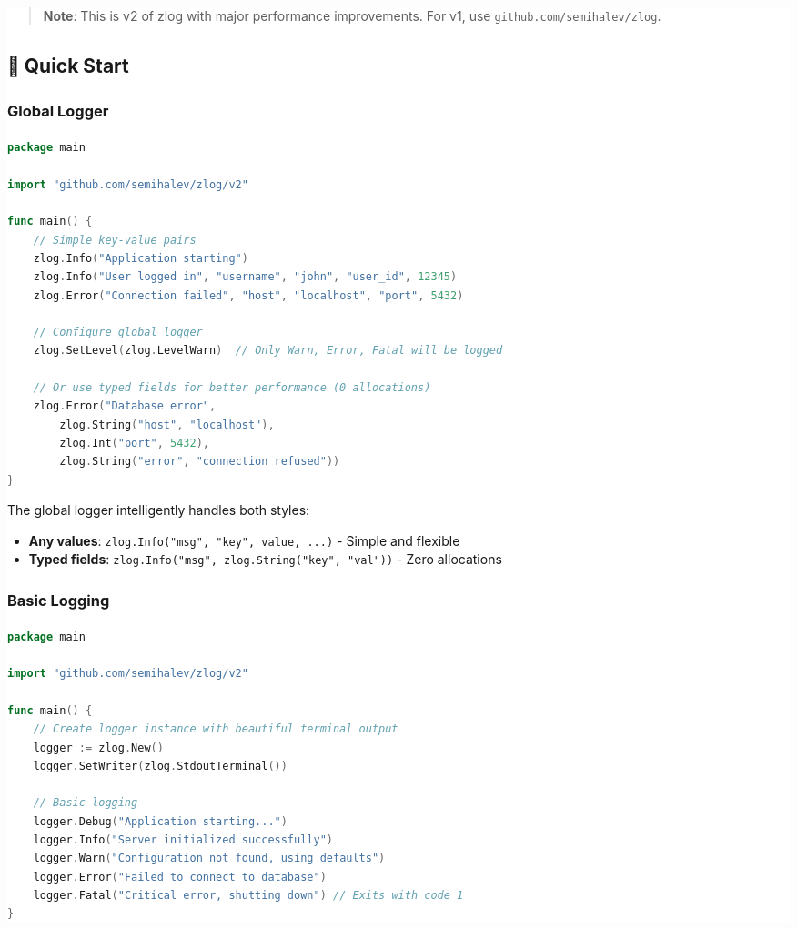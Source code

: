> **Note**: This is v2 of zlog with major performance improvements. For v1, use `github.com/semihalev/zlog`.

## 🎯 Quick Start

### Global Logger

```go
package main

import "github.com/semihalev/zlog/v2"

func main() {
    // Simple key-value pairs
    zlog.Info("Application starting")
    zlog.Info("User logged in", "username", "john", "user_id", 12345)
    zlog.Error("Connection failed", "host", "localhost", "port", 5432)
    
    // Configure global logger
    zlog.SetLevel(zlog.LevelWarn)  // Only Warn, Error, Fatal will be logged
    
    // Or use typed fields for better performance (0 allocations)
    zlog.Error("Database error",
        zlog.String("host", "localhost"),
        zlog.Int("port", 5432),
        zlog.String("error", "connection refused"))
}
```

The global logger intelligently handles both styles:
- **Any values**: `zlog.Info("msg", "key", value, ...)` - Simple and flexible
- **Typed fields**: `zlog.Info("msg", zlog.String("key", "val"))` - Zero allocations

### Basic Logging

```go
package main

import "github.com/semihalev/zlog/v2"

func main() {
    // Create logger instance with beautiful terminal output
    logger := zlog.New()
    logger.SetWriter(zlog.StdoutTerminal())
    
    // Basic logging
    logger.Debug("Application starting...")
    logger.Info("Server initialized successfully")
    logger.Warn("Configuration not found, using defaults")
    logger.Error("Failed to connect to database")
    logger.Fatal("Critical error, shutting down") // Exits with code 1
}
```
